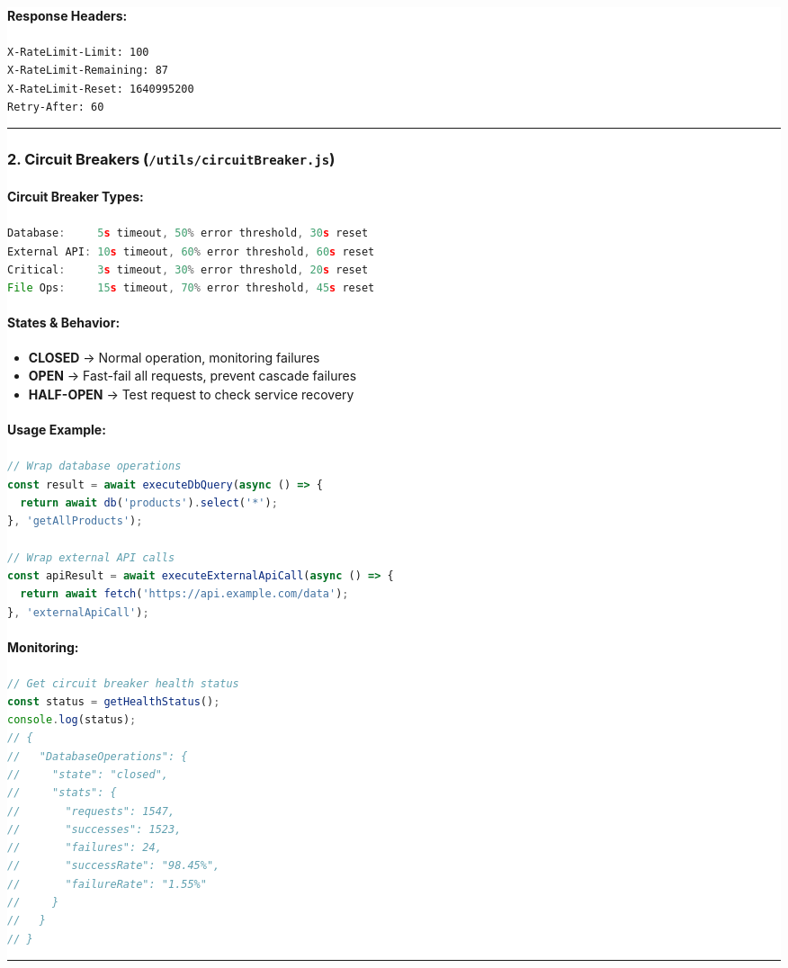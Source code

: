 #### **Response Headers:**
```
X-RateLimit-Limit: 100
X-RateLimit-Remaining: 87
X-RateLimit-Reset: 1640995200
Retry-After: 60
```

---

### **2. Circuit Breakers** (`/utils/circuitBreaker.js`)

#### **Circuit Breaker Types:**
```javascript
Database:     5s timeout, 50% error threshold, 30s reset
External API: 10s timeout, 60% error threshold, 60s reset
Critical:     3s timeout, 30% error threshold, 20s reset
File Ops:     15s timeout, 70% error threshold, 45s reset
```

#### **States & Behavior:**
- **CLOSED** → Normal operation, monitoring failures
- **OPEN** → Fast-fail all requests, prevent cascade failures
- **HALF-OPEN** → Test request to check service recovery

#### **Usage Example:**
```javascript
// Wrap database operations
const result = await executeDbQuery(async () => {
  return await db('products').select('*');
}, 'getAllProducts');

// Wrap external API calls
const apiResult = await executeExternalApiCall(async () => {
  return await fetch('https://api.example.com/data');
}, 'externalApiCall');
```

#### **Monitoring:**
```javascript
// Get circuit breaker health status
const status = getHealthStatus();
console.log(status);
// {
//   "DatabaseOperations": {
//     "state": "closed",
//     "stats": {
//       "requests": 1547,
//       "successes": 1523,
//       "failures": 24,
//       "successRate": "98.45%",
//       "failureRate": "1.55%"
//     }
//   }
// }
```

---